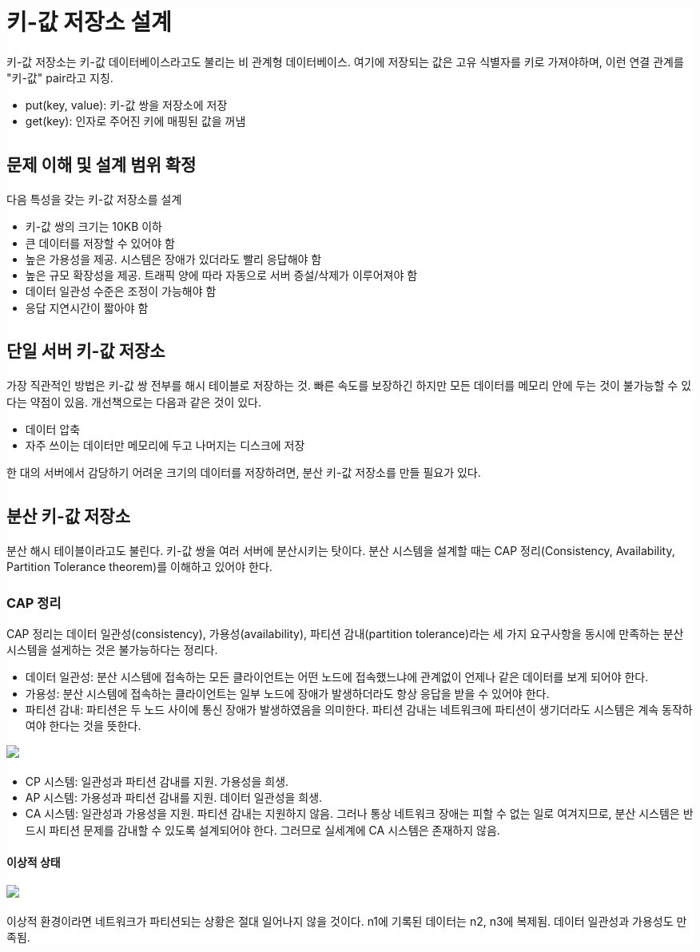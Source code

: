 # 키-값 저장소 설계

키-값 저장소는 키-값 데이터베이스라고도 불리는 비 관계형 데이터베이스.
여기에 저장되는 값은 고유 식별자를 키로 가져야하며, 이런 연결 관계를 "키-값" pair라고 지칭.

- put(key, value): 키-값 쌍을 저장소에 저장
- get(key): 인자로 주어진 키에 매핑된 값을 꺼냄

## 문제 이해 및 설계 범위 확정
다음 특성을 갖는 키-값 저장소를 설계

- 키-값 쌍의 크기는 10KB 이하
- 큰 데이터를 저장할 수 있어야 함
- 높은 가용성을 제공. 시스템은 장애가 있더라도 빨리 응답해야 함
- 높은 규모 확장성을 제공. 트래픽 양에 따라 자동으로 서버 증설/삭제가 이루어져야 함
- 데이터 일관성 수준은 조정이 가능해야 함
- 응답 지연시간이 짧아야 함

## 단일 서버 키-값 저장소
가장 직관적인 방법은 키-값 쌍 전부를 해시 테이블로 저장하는 것. 
빠른 속도를 보장하긴 하지만 모든 데이터를 메모리 안에 두는 것이 불가능할 수 있다는 약점이 있음. 개선책으로는 다음과 같은 것이 있다.

- 데이터 압축
- 자주 쓰이는 데이터만 메모리에 두고 나머지는 디스크에 저장

한 대의 서버에서 감당하기 어려운 크기의 데이터를 저장하려면, 분산 키-값 저장소를 만들 필요가 있다.

## 분산 키-값 저장소
분산 해시 테이블이라고도 불린다. 키-값 쌍을 여러 서버에 분산시키는 탓이다. 
분산 시스템을 설계할 때는 CAP 정리(Consistency, Availability, Partition Tolerance theorem)를 이해하고 있어야 한다.

### CAP 정리
CAP 정리는 데이터 일관성(consistency), 가용성(availability), 파티션 감내(partition tolerance)라는 세 가지 요구사항을 동시에 만족하는 분산 시스템을 설게하는 것은 불가능하다는 정리다.

- 데이터 일관성: 분산 시스템에 접속하는 모든 클라이언트는 어떤 노드에 접속했느냐에 관계없이 언제나 같은 데이터를 보게 되어야 한다.
- 가용성: 분산 시스템에 접속하는 클라이언트는 일부 노드에 장애가 발생하더라도 항상 응답을 받을 수 있어야 한다.
- 파티션 감내: 파티션은 두 노드 사이에 통신 장애가 발생하였음을 의미한다. 파티션 감내는 네트워크에 파티션이 생기더라도 시스템은 계속 동작하여야 한다는 것을 뜻한다.

![](https://velog.velcdn.com/images/bbkyoo/post/b1e76026-ea99-4db1-b7c3-e6d99b3f6daf/image.png)

- CP 시스템: 일관성과 파티션 감내를 지원. 가용성을 희생.
- AP 시스템: 가용성과 파티션 감내를 지원. 데이터 일관성을 희생.
- CA 시스템: 일관성과 가용성을 지원. 파티션 감내는 지원하지 않음. 그러나 통상 네트워크 장애는 피할 수 없는 일로 여겨지므로, 분산 시스템은 반드시 파티션 문제를 감내할 수 있도록 설계되어야 한다. 그러므로 실세계에 CA 시스템은 존재하지 않음.

#### 이상적 상태
![](https://velog.velcdn.com/images/bbkyoo/post/0a4a8c96-a8f6-4707-bb1c-6f5a1ee7423b/image.png)

이상적 환경이라면 네트워크가 파티션되는 상황은 절대 일어나지 않을 것이다.
n1에 기록된 데이터는 n2, n3에 복제됨. 데이터 일관성과 가용성도 만족됨.
